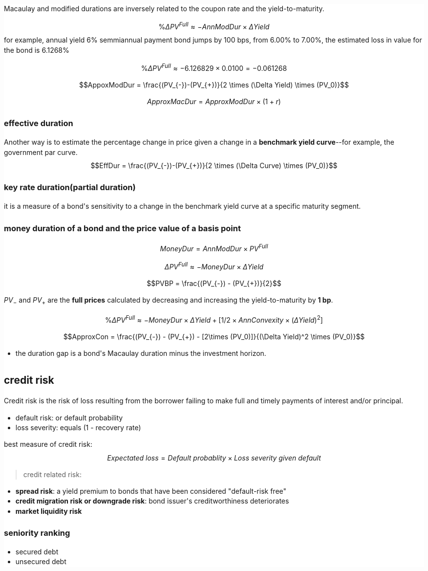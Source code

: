 Macaulay and modified durations are inversely related to the coupon rate and the yield-to-maturity.

$$\%\Delta PV^{Full}\approx -AnnModDur \times \Delta Yield$$
for example, annual yield 6% semmiannual payment bond jumps by 100 bps, from 6.00% to 7.00%, the estimated loss in value for the bond is 6.1268%

$$\%\Delta PV^{Full}\approx -6.126829 \times 0.0100 = -0.061268$$

$$AppoxModDur = \frac{(PV_{-})-(PV_{+})}{2 \times (\Delta Yield) \times (PV_0)}$$

$$ApproxMacDur = ApproxModDur \times (1+r)$$

### effective duration
Another way is to estimate the percentage change in price given a change in a **benchmark yield curve**--for example, the government par curve.
$$EffDur = \frac{(PV_{-})-(PV_{+})}{2 \times (\Delta Curve) \times (PV_0)}$$

### key rate duration(partial duration)
it is a measure of a bond's sensitivity to a change in the benchmark yield curve at a specific maturity segment.

### money duration of a bond and the price value of a basis point

$$MoneyDur = AnnModDur \times PV^{Full}$$

$$\Delta PV^{Full} \approx -MoneyDur \times \Delta Yield$$

$$PVBP = \frac{(PV_{-}) - (PV_{+})}{2}$$

$PV_{-}$ and $PV_{+}$ are the **full prices** calculated by decreasing and increasing the yield-to-maturity by **1 bp**.

$$\%\Delta PV^{Full} \approx -MoneyDur \times \Delta Yield + [1/2 \times AnnConvexity \times (\Delta Yield)^2]$$

$$ApproxCon = \frac{(PV_{-}) - (PV_{+}) - [2\times (PV_0)]}{(\Delta Yield)^2 \times (PV_0)}$$

+ the duration gap is a bond's Macaulay duration minus the investment horizon.

## credit risk
Credit risk is the risk of loss resulting from the borrower failing to make full and timely payments of interest and/or principal.

+ default risk: or default probability
+ loss severity: equals (1 - recovery rate)

best measure of credit risk:
$$Expectated\ loss = Default\ probablity \times Loss\ severity\ given\ default$$

> credit related risk:
+ **spread risk**: a yield premium to bonds that have been considered "default-risk free"
+ **credit migration risk or downgrade risk**: bond issuer's creditworthiness deteriorates
+ **market liquidity risk**

### seniority ranking
+ secured debt
+ unsecured debt
